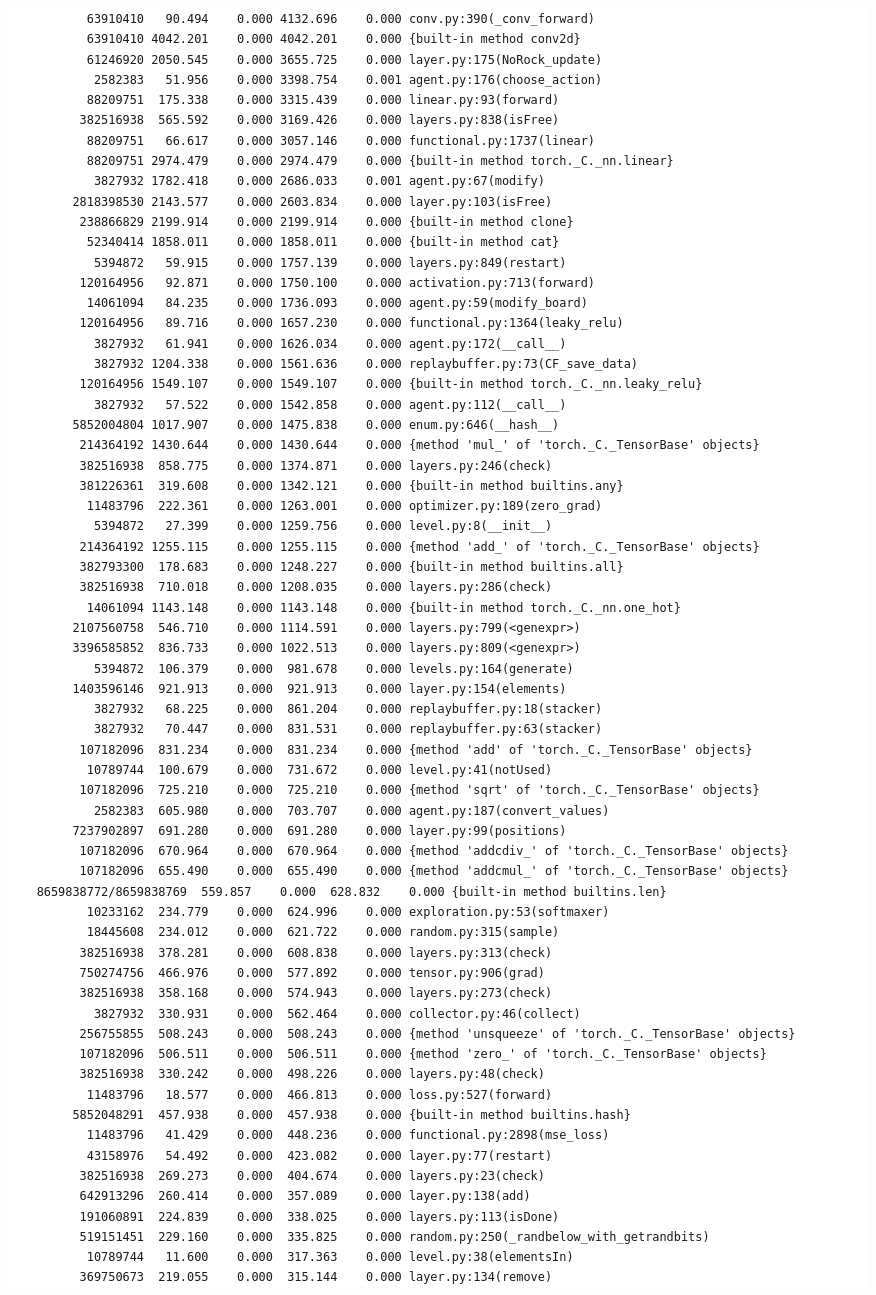                63910410   90.494    0.000 4132.696    0.000 conv.py:390(_conv_forward)
               63910410 4042.201    0.000 4042.201    0.000 {built-in method conv2d}
               61246920 2050.545    0.000 3655.725    0.000 layer.py:175(NoRock_update)
                2582383   51.956    0.000 3398.754    0.001 agent.py:176(choose_action)
               88209751  175.338    0.000 3315.439    0.000 linear.py:93(forward)
              382516938  565.592    0.000 3169.426    0.000 layers.py:838(isFree)
               88209751   66.617    0.000 3057.146    0.000 functional.py:1737(linear)
               88209751 2974.479    0.000 2974.479    0.000 {built-in method torch._C._nn.linear}
                3827932 1782.418    0.000 2686.033    0.001 agent.py:67(modify)
             2818398530 2143.577    0.000 2603.834    0.000 layer.py:103(isFree)
              238866829 2199.914    0.000 2199.914    0.000 {built-in method clone}
               52340414 1858.011    0.000 1858.011    0.000 {built-in method cat}
                5394872   59.915    0.000 1757.139    0.000 layers.py:849(restart)
              120164956   92.871    0.000 1750.100    0.000 activation.py:713(forward)
               14061094   84.235    0.000 1736.093    0.000 agent.py:59(modify_board)
              120164956   89.716    0.000 1657.230    0.000 functional.py:1364(leaky_relu)
                3827932   61.941    0.000 1626.034    0.000 agent.py:172(__call__)
                3827932 1204.338    0.000 1561.636    0.000 replaybuffer.py:73(CF_save_data)
              120164956 1549.107    0.000 1549.107    0.000 {built-in method torch._C._nn.leaky_relu}
                3827932   57.522    0.000 1542.858    0.000 agent.py:112(__call__)
             5852004804 1017.907    0.000 1475.838    0.000 enum.py:646(__hash__)
              214364192 1430.644    0.000 1430.644    0.000 {method 'mul_' of 'torch._C._TensorBase' objects}
              382516938  858.775    0.000 1374.871    0.000 layers.py:246(check)
              381226361  319.608    0.000 1342.121    0.000 {built-in method builtins.any}
               11483796  222.361    0.000 1263.001    0.000 optimizer.py:189(zero_grad)
                5394872   27.399    0.000 1259.756    0.000 level.py:8(__init__)
              214364192 1255.115    0.000 1255.115    0.000 {method 'add_' of 'torch._C._TensorBase' objects}
              382793300  178.683    0.000 1248.227    0.000 {built-in method builtins.all}
              382516938  710.018    0.000 1208.035    0.000 layers.py:286(check)
               14061094 1143.148    0.000 1143.148    0.000 {built-in method torch._C._nn.one_hot}
             2107560758  546.710    0.000 1114.591    0.000 layers.py:799(<genexpr>)
             3396585852  836.733    0.000 1022.513    0.000 layers.py:809(<genexpr>)
                5394872  106.379    0.000  981.678    0.000 levels.py:164(generate)
             1403596146  921.913    0.000  921.913    0.000 layer.py:154(elements)
                3827932   68.225    0.000  861.204    0.000 replaybuffer.py:18(stacker)
                3827932   70.447    0.000  831.531    0.000 replaybuffer.py:63(stacker)
              107182096  831.234    0.000  831.234    0.000 {method 'add' of 'torch._C._TensorBase' objects}
               10789744  100.679    0.000  731.672    0.000 level.py:41(notUsed)
              107182096  725.210    0.000  725.210    0.000 {method 'sqrt' of 'torch._C._TensorBase' objects}
                2582383  605.980    0.000  703.707    0.000 agent.py:187(convert_values)
             7237902897  691.280    0.000  691.280    0.000 layer.py:99(positions)
              107182096  670.964    0.000  670.964    0.000 {method 'addcdiv_' of 'torch._C._TensorBase' objects}
              107182096  655.490    0.000  655.490    0.000 {method 'addcmul_' of 'torch._C._TensorBase' objects}
        8659838772/8659838769  559.857    0.000  628.832    0.000 {built-in method builtins.len}
               10233162  234.779    0.000  624.996    0.000 exploration.py:53(softmaxer)
               18445608  234.012    0.000  621.722    0.000 random.py:315(sample)
              382516938  378.281    0.000  608.838    0.000 layers.py:313(check)
              750274756  466.976    0.000  577.892    0.000 tensor.py:906(grad)
              382516938  358.168    0.000  574.943    0.000 layers.py:273(check)
                3827932  330.931    0.000  562.464    0.000 collector.py:46(collect)
              256755855  508.243    0.000  508.243    0.000 {method 'unsqueeze' of 'torch._C._TensorBase' objects}
              107182096  506.511    0.000  506.511    0.000 {method 'zero_' of 'torch._C._TensorBase' objects}
              382516938  330.242    0.000  498.226    0.000 layers.py:48(check)
               11483796   18.577    0.000  466.813    0.000 loss.py:527(forward)
             5852048291  457.938    0.000  457.938    0.000 {built-in method builtins.hash}
               11483796   41.429    0.000  448.236    0.000 functional.py:2898(mse_loss)
               43158976   54.492    0.000  423.082    0.000 layer.py:77(restart)
              382516938  269.273    0.000  404.674    0.000 layers.py:23(check)
              642913296  260.414    0.000  357.089    0.000 layer.py:138(add)
              191060891  224.839    0.000  338.025    0.000 layers.py:113(isDone)
              519151451  229.160    0.000  335.825    0.000 random.py:250(_randbelow_with_getrandbits)
               10789744   11.600    0.000  317.363    0.000 level.py:38(elementsIn)
              369750673  219.055    0.000  315.144    0.000 layer.py:134(remove)